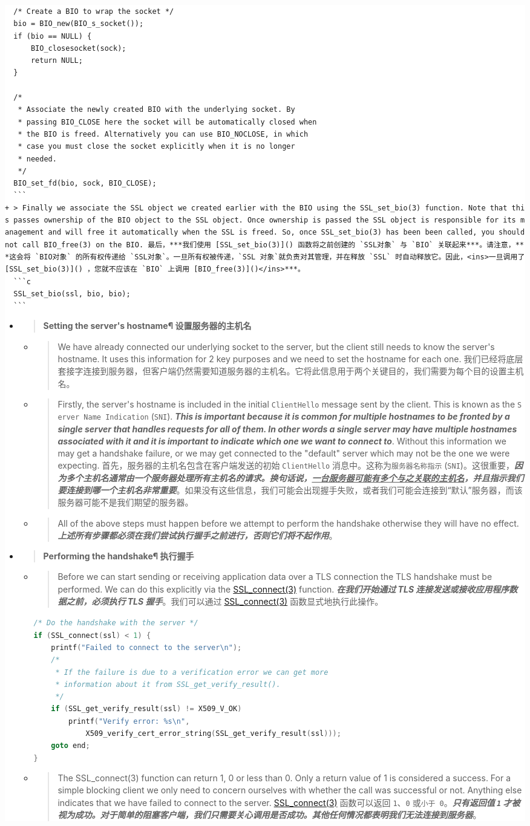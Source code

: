       /* Create a BIO to wrap the socket */
      bio = BIO_new(BIO_s_socket());
      if (bio == NULL) {
          BIO_closesocket(sock);
          return NULL;
      }

      /*
       * Associate the newly created BIO with the underlying socket. By
       * passing BIO_CLOSE here the socket will be automatically closed when
       * the BIO is freed. Alternatively you can use BIO_NOCLOSE, in which
       * case you must close the socket explicitly when it is no longer
       * needed.
       */
      BIO_set_fd(bio, sock, BIO_CLOSE);
      ```
    + > Finally we associate the SSL object we created earlier with the BIO using the SSL_set_bio(3) function. Note that this passes ownership of the BIO object to the SSL object. Once ownership is passed the SSL object is responsible for its management and will free it automatically when the SSL is freed. So, once SSL_set_bio(3) has been been called, you should not call BIO_free(3) on the BIO. 最后，***我们使用 [SSL_set_bio(3)]() 函数将之前创建的 `SSL对象` 与 `BIO` 关联起来***。请注意，***这会将 `BIO对象` 的所有权传递给 `SSL对象`。一旦所有权被传递，`SSL 对象`就负责对其管理，并在释放 `SSL` 时自动释放它。因此，<ins>一旦调用了 [SSL_set_bio(3)]() ，您就不应该在 `BIO` 上调用 [BIO_free(3)]()</ins>***。
      ```c
      SSL_set_bio(ssl, bio, bio);
      ```
  * > **Setting the server's hostname¶ 设置服务器的主机名**
    + > We have already connected our underlying socket to the server, but the client still needs to know the server's hostname. It uses this information for 2 key purposes and we need to set the hostname for each one. 我们已经将底层套接字连接到服务器，但客户端仍然需要知道服务器的主机名。它将此信息用于两个关键目的，我们需要为每个目的设置主机名。
    + > Firstly, the server's hostname is included in the initial `ClientHello` message sent by the client. This is known as the `Server Name Indication` (`SNI`). ***This is important because it is common for multiple hostnames to be fronted by a single server that handles requests for all of them. In other words a single server may have multiple hostnames associated with it and it is important to indicate which one we want to connect to***. Without this information we may get a handshake failure, or we may get connected to the "default" server which may not be the one we were expecting. 首先，服务器的主机名包含在客户端发送的初始 `ClientHello` 消息中。这称为`服务器名称指示` (`SNI`)。这很重要，***因为多个主机名通常由一个服务器处理所有主机名的请求。换句话说，<ins>一台服务器可能有多个与之关联的主机名</ins>，并且指示我们要连​​接到哪一个主机名非常重要***。如果没有这些信息，我们可能会出现握手失败，或者我们可能会连接到“默认”服务器，而该服务器可能不是我们期望的服务器。
    + > All of the above steps must happen before we attempt to perform the handshake otherwise they will have no effect. ***上述所有步骤都必须在我们尝试执行握手之前进行，否则它们将不起作用***。
  * > **Performing the handshake¶ 执行握手**
    + > Before we can start sending or receiving application data over a TLS connection the TLS handshake must be performed. We can do this explicitly via the [SSL_connect(3)]() function. ***在我们开始通过 TLS 连接发送或接收应用程序数据之前，必须执行 TLS 握手***。我们可以通过 [SSL_connect(3)]() 函数显式地执行此操作。
      ```c
      /* Do the handshake with the server */
      if (SSL_connect(ssl) < 1) {
          printf("Failed to connect to the server\n");
          /*
           * If the failure is due to a verification error we can get more
           * information about it from SSL_get_verify_result().
           */
          if (SSL_get_verify_result(ssl) != X509_V_OK)
              printf("Verify error: %s\n",
                  X509_verify_cert_error_string(SSL_get_verify_result(ssl)));
          goto end;
      }
      ```
    + > The SSL_connect(3) function can return 1, 0 or less than 0. Only a return value of 1 is considered a success. For a simple blocking client we only need to concern ourselves with whether the call was successful or not. Anything else indicates that we have failed to connect to the server. [SSL_connect(3)]() 函数可以返回 `1`、`0` 或`小于 0`。***只有返回值 `1` 才被视为成功。对于简单的阻塞客户端，我们只需要关心调用是否成功。其他任何情况都表明我们无法连接到服务器***。